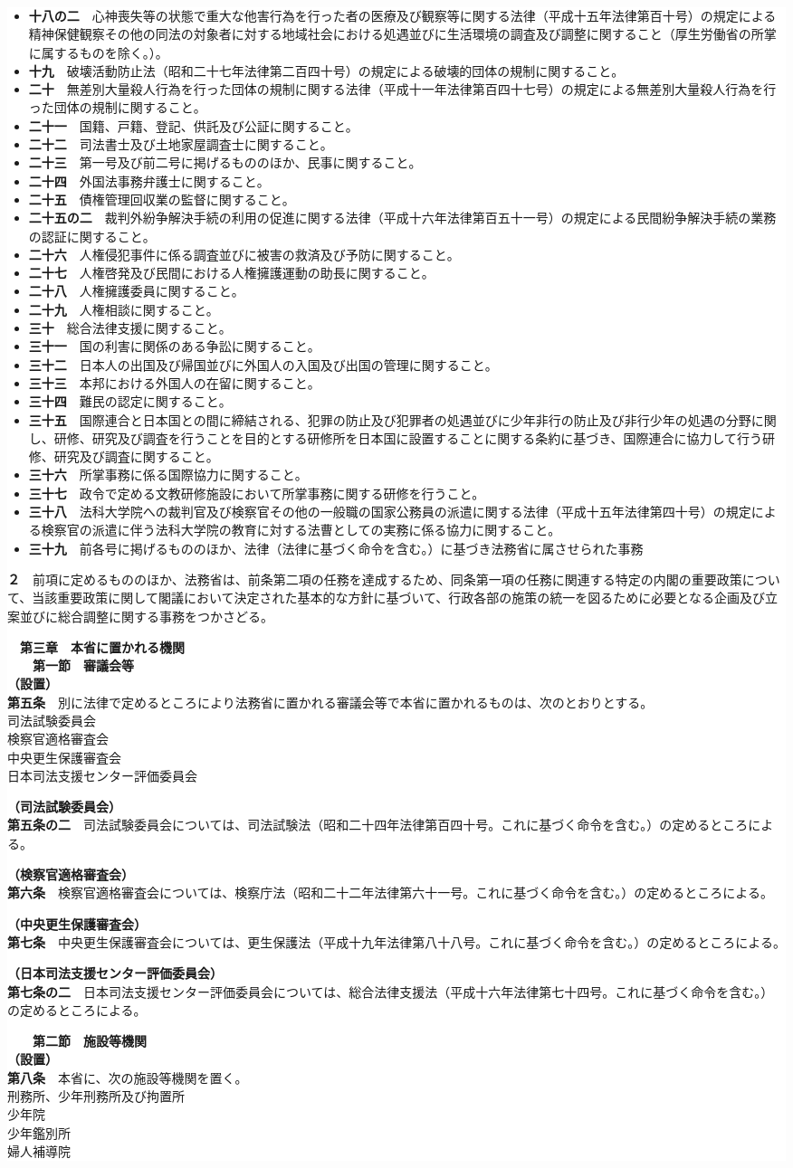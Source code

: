 * **十八の二**　心神喪失等の状態で重大な他害行為を行った者の医療及び観察等に関する法律（平成十五年法律第百十号）の規定による精神保健観察その他の同法の対象者に対する地域社会における処遇並びに生活環境の調査及び調整に関すること（厚生労働省の所掌に属するものを除く。）。  
* **十九**　破壊活動防止法（昭和二十七年法律第二百四十号）の規定による破壊的団体の規制に関すること。  
* **二十**　無差別大量殺人行為を行った団体の規制に関する法律（平成十一年法律第百四十七号）の規定による無差別大量殺人行為を行った団体の規制に関すること。  
* **二十一**　国籍、戸籍、登記、供託及び公証に関すること。  
* **二十二**　司法書士及び土地家屋調査士に関すること。  
* **二十三**　第一号及び前二号に掲げるもののほか、民事に関すること。  
* **二十四**　外国法事務弁護士に関すること。  
* **二十五**　債権管理回収業の監督に関すること。  
* **二十五の二**　裁判外紛争解決手続の利用の促進に関する法律（平成十六年法律第百五十一号）の規定による民間紛争解決手続の業務の認証に関すること。  
* **二十六**　人権侵犯事件に係る調査並びに被害の救済及び予防に関すること。  
* **二十七**　人権啓発及び民間における人権擁護運動の助長に関すること。  
* **二十八**　人権擁護委員に関すること。  
* **二十九**　人権相談に関すること。  
* **三十**　総合法律支援に関すること。  
* **三十一**　国の利害に関係のある争訟に関すること。  
* **三十二**　日本人の出国及び帰国並びに外国人の入国及び出国の管理に関すること。  
* **三十三**　本邦における外国人の在留に関すること。  
* **三十四**　難民の認定に関すること。  
* **三十五**　国際連合と日本国との間に締結される、犯罪の防止及び犯罪者の処遇並びに少年非行の防止及び非行少年の処遇の分野に関し、研修、研究及び調査を行うことを目的とする研修所を日本国に設置することに関する条約に基づき、国際連合に協力して行う研修、研究及び調査に関すること。  
* **三十六**　所掌事務に係る国際協力に関すること。  
* **三十七**　政令で定める文教研修施設において所掌事務に関する研修を行うこと。  
* **三十八**　法科大学院への裁判官及び検察官その他の一般職の国家公務員の派遣に関する法律（平成十五年法律第四十号）の規定による検察官の派遣に伴う法科大学院の教育に対する法曹としての実務に係る協力に関すること。  
* **三十九**　前各号に掲げるもののほか、法律（法律に基づく命令を含む。）に基づき法務省に属させられた事務  
  
**２**　前項に定めるもののほか、法務省は、前条第二項の任務を達成するため、同条第一項の任務に関連する特定の内閣の重要政策について、当該重要政策に関して閣議において決定された基本的な方針に基づいて、行政各部の施策の統一を図るために必要となる企画及び立案並びに総合調整に関する事務をつかさどる。  
  
&emsp;**第三章　本省に置かれる機関**  
&emsp;&emsp;**第一節　審議会等**  
**（設置）**  
**第五条**　別に法律で定めるところにより法務省に置かれる審議会等で本省に置かれるものは、次のとおりとする。  
司法試験委員会  
検察官適格審査会  
中央更生保護審査会  
日本司法支援センター評価委員会  
  
**（司法試験委員会）**  
**第五条の二**　司法試験委員会については、司法試験法（昭和二十四年法律第百四十号。これに基づく命令を含む。）の定めるところによる。  
  
**（検察官適格審査会）**  
**第六条**　検察官適格審査会については、検察庁法（昭和二十二年法律第六十一号。これに基づく命令を含む。）の定めるところによる。  
  
**（中央更生保護審査会）**  
**第七条**　中央更生保護審査会については、更生保護法（平成十九年法律第八十八号。これに基づく命令を含む。）の定めるところによる。  
  
**（日本司法支援センター評価委員会）**  
**第七条の二**　日本司法支援センター評価委員会については、総合法律支援法（平成十六年法律第七十四号。これに基づく命令を含む。）の定めるところによる。  
  
&emsp;&emsp;**第二節　施設等機関**  
**（設置）**  
**第八条**　本省に、次の施設等機関を置く。  
刑務所、少年刑務所及び拘置所  
少年院  
少年鑑別所  
婦人補導院  
  